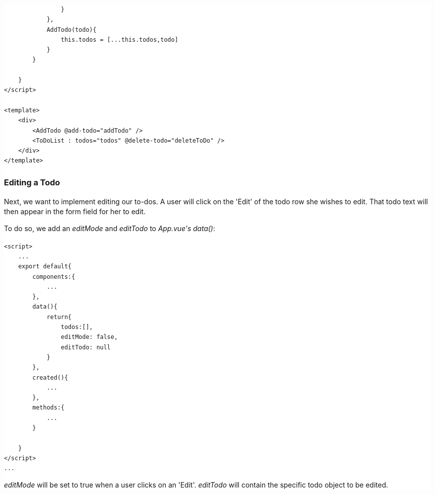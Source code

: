 ```vue{3,8,22,23,24,32}
                }
            },
            AddTodo(todo){
                this.todos = [...this.todos,todo]
            }
        }
        
    }
</script>

<template>
    <div>
        <AddTodo @add-todo="addTodo" />
        <ToDoList : todos="todos" @delete-todo="deleteToDo" />
    </div>
</template>
```

### Editing a Todo

Next, we want to implement editing our to-dos. A user will click on the 'Edit' of the todo row she wishes to edit. That todo text will then appear in the form field for her to edit.

To do so, we add an *editMode* and *editTodo* to *App.vue's data()*:

```vue{10,11}
<script>
    ...
    export default{
        components:{
            ...
        },
        data(){
            return{
                todos:[],
                editMode: false,
                editTodo: null
            }
        },
        created(){
            ...
        },
        methods:{
            ...
        }
        
    }
</script>
...
```

*editMode* will be set to true when a user clicks on an 'Edit'. *editTodo* will contain the specific todo object to be edited.
